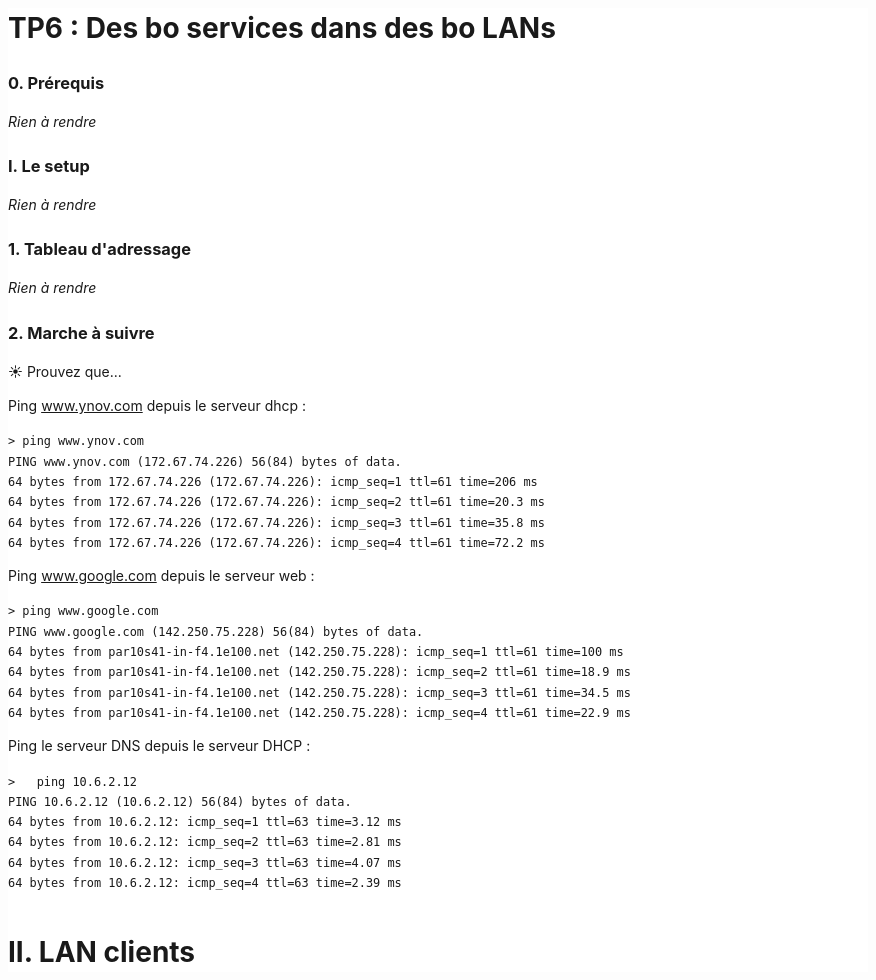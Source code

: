 # TP6 : Des bo services dans des bo LANs

### 0. Prérequis

*Rien à rendre*

### I. Le setup

*Rien à rendre*

### 1. Tableau d'adressage

*Rien à rendre*

### 2. Marche à suivre

☀️ Prouvez que...

Ping www.ynov.com depuis le serveur dhcp :

```
> ping www.ynov.com
PING www.ynov.com (172.67.74.226) 56(84) bytes of data.
64 bytes from 172.67.74.226 (172.67.74.226): icmp_seq=1 ttl=61 time=206 ms
64 bytes from 172.67.74.226 (172.67.74.226): icmp_seq=2 ttl=61 time=20.3 ms
64 bytes from 172.67.74.226 (172.67.74.226): icmp_seq=3 ttl=61 time=35.8 ms
64 bytes from 172.67.74.226 (172.67.74.226): icmp_seq=4 ttl=61 time=72.2 ms
```


Ping www.google.com depuis le serveur web :

```
> ping www.google.com
PING www.google.com (142.250.75.228) 56(84) bytes of data.
64 bytes from par10s41-in-f4.1e100.net (142.250.75.228): icmp_seq=1 ttl=61 time=100 ms
64 bytes from par10s41-in-f4.1e100.net (142.250.75.228): icmp_seq=2 ttl=61 time=18.9 ms
64 bytes from par10s41-in-f4.1e100.net (142.250.75.228): icmp_seq=3 ttl=61 time=34.5 ms
64 bytes from par10s41-in-f4.1e100.net (142.250.75.228): icmp_seq=4 ttl=61 time=22.9 ms
```

Ping le serveur DNS depuis le serveur DHCP :

```
>   ping 10.6.2.12
PING 10.6.2.12 (10.6.2.12) 56(84) bytes of data.
64 bytes from 10.6.2.12: icmp_seq=1 ttl=63 time=3.12 ms
64 bytes from 10.6.2.12: icmp_seq=2 ttl=63 time=2.81 ms
64 bytes from 10.6.2.12: icmp_seq=3 ttl=63 time=4.07 ms
64 bytes from 10.6.2.12: icmp_seq=4 ttl=63 time=2.39 ms
```

# II. LAN clients
